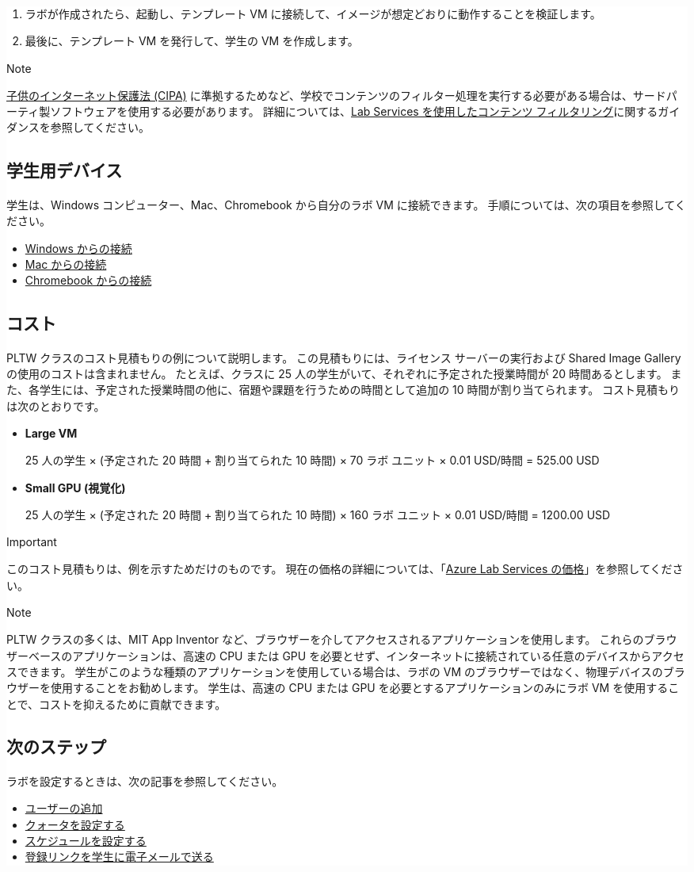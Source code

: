 1.  ラボが作成されたら、起動し、テンプレート VM に接続して、イメージが想定どおりに動作することを検証します。

1.  最後に、テンプレート VM を発行して、学生の VM を作成します。

> [!NOTE]
> [子供のインターネット保護法 (CIPA)](https://www.fcc.gov/consumers/guides/childrens-internet-protection-act) に準拠するためなど、学校でコンテンツのフィルター処理を実行する必要がある場合は、サードパーティ製ソフトウェアを使用する必要があります。  詳細については、[Lab Services を使用したコンテンツ フィルタリング](./administrator-guide.md#content-filtering)に関するガイダンスを参照してください。

## <a name="student-devices"></a>学生用デバイス
学生は、Windows コンピューター、Mac、Chromebook から自分のラボ VM に接続できます。 手順については、次の項目を参照してください。

- [Windows からの接続](./how-to-use-classroom-lab.md#connect-to-the-vm)
- [Mac からの接続](./connect-virtual-machine-mac-remote-desktop.md)
- [Chromebook からの接続](./connect-virtual-machine-chromebook-remote-desktop.md)

## <a name="cost"></a>コスト
PLTW クラスのコスト見積もりの例について説明します。  この見積もりには、ライセンス サーバーの実行および Shared Image Gallery の使用のコストは含まれません。 たとえば、クラスに 25 人の学生がいて、それぞれに予定された授業時間が 20 時間あるとします。  また、各学生には、予定された授業時間の他に、宿題や課題を行うための時間として追加の 10 時間が割り当てられます。  コスト見積もりは次のとおりです。

- **Large VM**

    25 人の学生 &times; (予定された 20 時間 + 割り当てられた 10 時間) &times; 70 ラボ ユニット &times; 0.01 USD/時間 = 525.00 USD

- **Small GPU (視覚化)**

    25 人の学生 &times; (予定された 20 時間 + 割り当てられた 10 時間) &times; 160 ラボ ユニット &times; 0.01 USD/時間 = 1200.00 USD

> [!IMPORTANT] 
> このコスト見積もりは、例を示すためだけのものです。  現在の価格の詳細については、「[Azure Lab Services の価格](https://azure.microsoft.com/pricing/details/lab-services/)」を参照してください。

> [!NOTE] 
> PLTW クラスの多くは、MIT App Inventor など、ブラウザーを介してアクセスされるアプリケーションを使用します。  これらのブラウザーベースのアプリケーションは、高速の CPU または GPU を必要とせず、インターネットに接続されている任意のデバイスからアクセスできます。  学生がこのような種類のアプリケーションを使用している場合は、ラボの VM のブラウザーではなく、物理デバイスのブラウザーを使用することをお勧めします。 学生は、高速の CPU または GPU を必要とするアプリケーションのみにラボ VM を使用することで、コストを抑えるために貢献できます。

## <a name="next-steps"></a>次のステップ

ラボを設定するときは、次の記事を参照してください。

- [ユーザーの追加](tutorial-setup-classroom-lab.md#add-users-to-the-lab)
- [クォータを設定する](how-to-configure-student-usage.md#set-quotas-for-users)
- [スケジュールを設定する](tutorial-setup-classroom-lab.md#set-a-schedule-for-the-lab) 
- [登録リンクを学生に電子メールで送る](how-to-configure-student-usage.md#send-invitations-to-users) 
